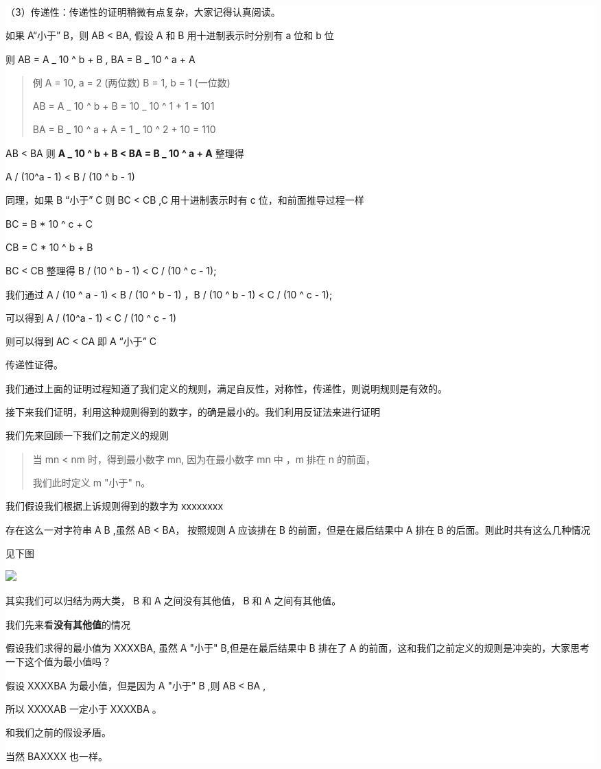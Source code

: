 （3）传递性：传递性的证明稍微有点复杂，大家记得认真阅读。

如果 A“小于” B，则 AB < BA, 假设 A 和 B 用十进制表示时分别有 a 位和 b 位

则 AB = A _ 10 ^ b + B , BA = B _ 10 ^ a + A

> 例 A = 10, a = 2 (两位数) B = 1, b = 1 (一位数)
>
> AB = A _ 10 ^ b + B = 10 _ 10 ^ 1 + 1 = 101
>
> BA = B _ 10 ^ a + A = 1 _ 10 ^ 2 + 10 = 110

AB < BA 则 **A _ 10 ^ b + B < BA = B _ 10 ^ a + A** 整理得

A / (10^a - 1) < B / (10 ^ b - 1)

同理，如果 B “小于” C 则 BC < CB ,C 用十进制表示时有 c 位，和前面推导过程一样

BC = B \* 10 ^ c + C

CB = C \* 10 ^ b + B

BC < CB 整理得 B / (10 ^ b - 1) < C / (10 ^ c - 1);

我们通过 A / (10 ^ a - 1) < B / (10 ^ b - 1) ，B / (10 ^ b - 1) < C / (10 ^ c - 1);

可以得到 A / (10^a - 1) < C / (10 ^ c - 1)

则可以得到 AC < CA 即 A “小于” C

传递性证得。

我们通过上面的证明过程知道了我们定义的规则，满足自反性，对称性，传递性，则说明规则是有效的。

接下来我们证明，利用这种规则得到的数字，的确是最小的。我们利用反证法来进行证明

我们先来回顾一下我们之前定义的规则

> 当 mn < nm 时，得到最小数字 mn, 因为在最小数字 mn 中 ，m 排在 n 的前面，
>
> 我们此时定义 m "小于" n。

我们假设我们根据上诉规则得到的数字为 xxxxxxxx

存在这么一对字符串 A B ,虽然 AB < BA， 按照规则 A 应该排在 B 的前面，但是在最后结果中 A 排在 B 的后面。则此时共有这么几种情况

见下图

![](https://cdn.jsdelivr.net/gh/tan45du/test@master/photo/微信截图_20210306160015.5x1o7nyb6c40.png)

其实我们可以归结为两大类， B 和 A 之间没有其他值， B 和 A 之间有其他值。

我们先来看**没有其他值**的情况

假设我们求得的最小值为 XXXXBA, 虽然 A "小于" B,但是在最后结果中 B 排在了 A 的前面，这和我们之前定义的规则是冲突的，大家思考一下这个值为最小值吗？

假设 XXXXBA 为最小值，但是因为 A "小于" B ,则 AB < BA ,

所以 XXXXAB 一定小于 XXXXBA 。

和我们之前的假设矛盾。

当然 BAXXXX 也一样。
